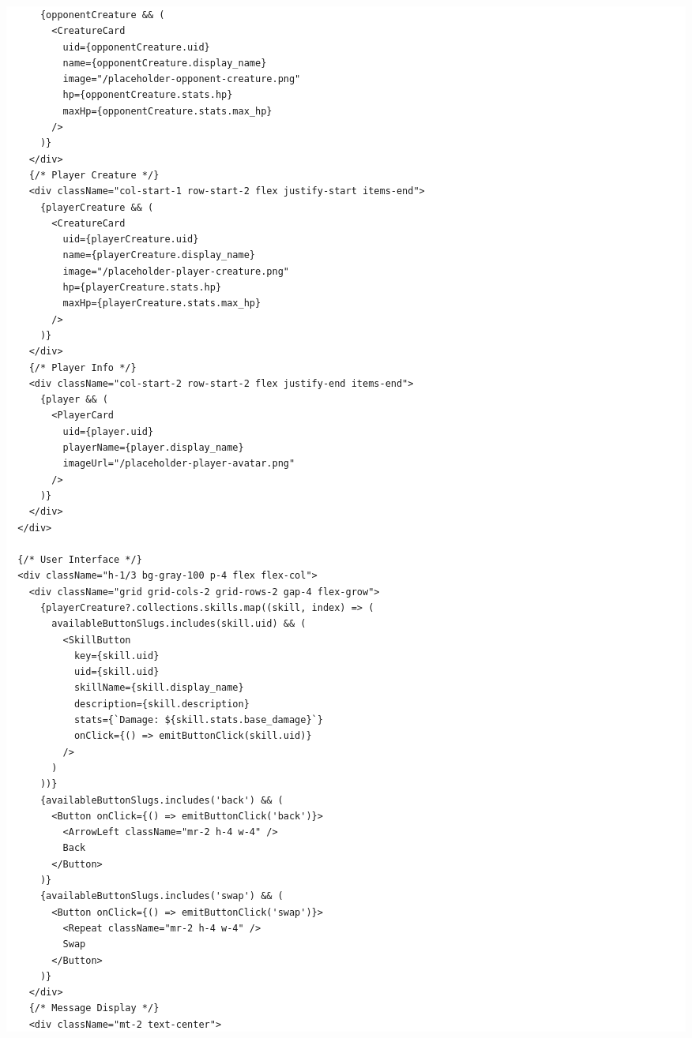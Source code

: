           {opponentCreature && (
            <CreatureCard
              uid={opponentCreature.uid}
              name={opponentCreature.display_name}
              image="/placeholder-opponent-creature.png"
              hp={opponentCreature.stats.hp}
              maxHp={opponentCreature.stats.max_hp}
            />
          )}
        </div>
        {/* Player Creature */}
        <div className="col-start-1 row-start-2 flex justify-start items-end">
          {playerCreature && (
            <CreatureCard
              uid={playerCreature.uid}
              name={playerCreature.display_name}
              image="/placeholder-player-creature.png"
              hp={playerCreature.stats.hp}
              maxHp={playerCreature.stats.max_hp}
            />
          )}
        </div>
        {/* Player Info */}
        <div className="col-start-2 row-start-2 flex justify-end items-end">
          {player && (
            <PlayerCard
              uid={player.uid}
              playerName={player.display_name}
              imageUrl="/placeholder-player-avatar.png"
            />
          )}
        </div>
      </div>

      {/* User Interface */}
      <div className="h-1/3 bg-gray-100 p-4 flex flex-col">
        <div className="grid grid-cols-2 grid-rows-2 gap-4 flex-grow">
          {playerCreature?.collections.skills.map((skill, index) => (
            availableButtonSlugs.includes(skill.uid) && (
              <SkillButton
                key={skill.uid}
                uid={skill.uid}
                skillName={skill.display_name}
                description={skill.description}
                stats={`Damage: ${skill.stats.base_damage}`}
                onClick={() => emitButtonClick(skill.uid)}
              />
            )
          ))}
          {availableButtonSlugs.includes('back') && (
            <Button onClick={() => emitButtonClick('back')}>
              <ArrowLeft className="mr-2 h-4 w-4" />
              Back
            </Button>
          )}
          {availableButtonSlugs.includes('swap') && (
            <Button onClick={() => emitButtonClick('swap')}>
              <Repeat className="mr-2 h-4 w-4" />
              Swap
            </Button>
          )}
        </div>
        {/* Message Display */}
        <div className="mt-2 text-center">